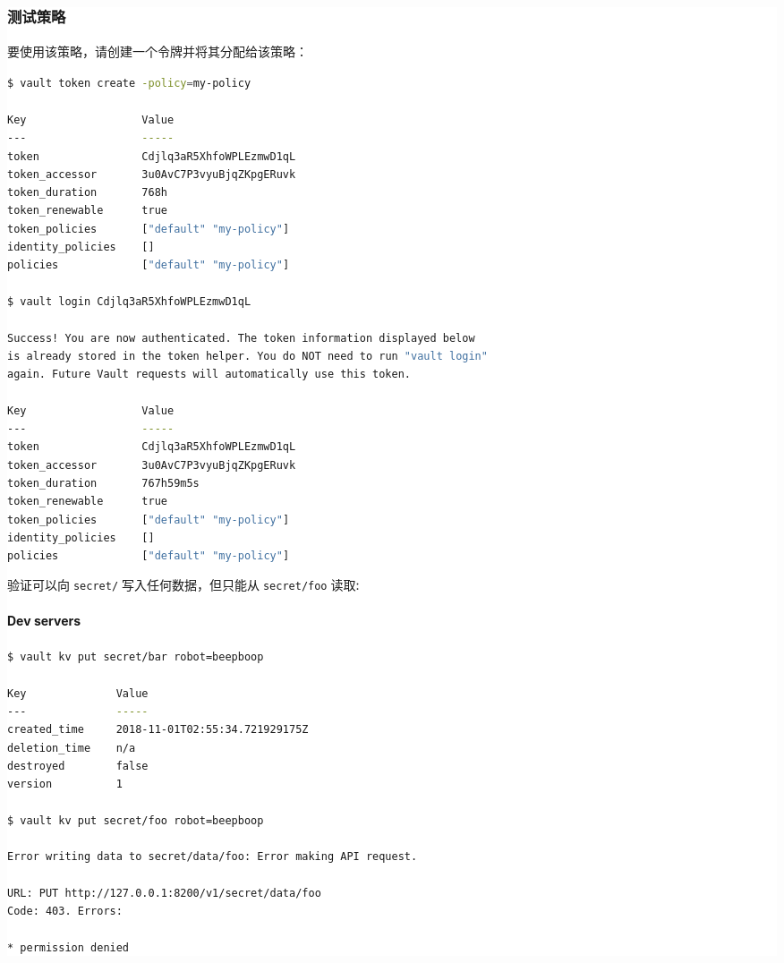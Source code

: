 ### 测试策略

要使用该策略，请创建一个令牌并将其分配给该策略：
```bash
$ vault token create -policy=my-policy

Key                  Value
---                  -----
token                Cdjlq3aR5XhfoWPLEzmwD1qL
token_accessor       3u0AvC7P3vyuBjqZKpgERuvk
token_duration       768h
token_renewable      true
token_policies       ["default" "my-policy"]
identity_policies    []
policies             ["default" "my-policy"]

$ vault login Cdjlq3aR5XhfoWPLEzmwD1qL

Success! You are now authenticated. The token information displayed below
is already stored in the token helper. You do NOT need to run "vault login"
again. Future Vault requests will automatically use this token.

Key                  Value
---                  -----
token                Cdjlq3aR5XhfoWPLEzmwD1qL
token_accessor       3u0AvC7P3vyuBjqZKpgERuvk
token_duration       767h59m5s
token_renewable      true
token_policies       ["default" "my-policy"]
identity_policies    []
policies             ["default" "my-policy"]
```

验证可以向 `secret/` 写入任何数据，但只能从 `secret/foo` 读取:
#### Dev servers
```bash
$ vault kv put secret/bar robot=beepboop

Key              Value
---              -----
created_time     2018-11-01T02:55:34.721929175Z
deletion_time    n/a
destroyed        false
version          1

$ vault kv put secret/foo robot=beepboop

Error writing data to secret/data/foo: Error making API request.

URL: PUT http://127.0.0.1:8200/v1/secret/data/foo
Code: 403. Errors:

* permission denied
```
